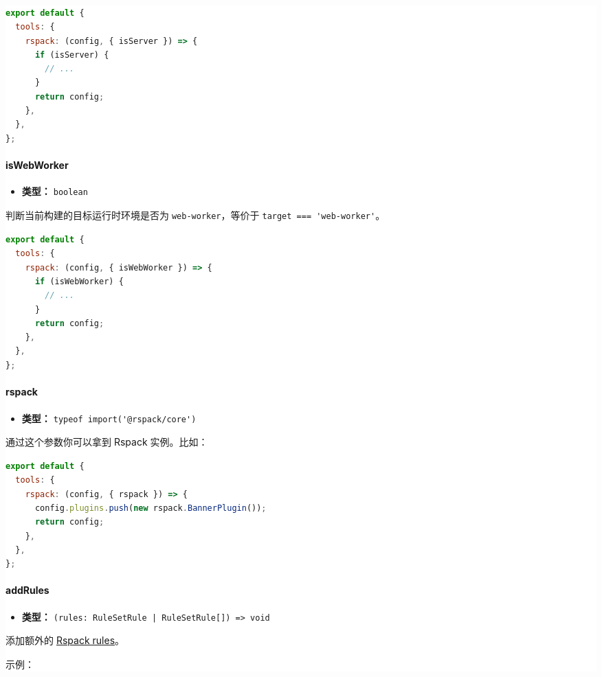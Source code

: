 ```js
export default {
  tools: {
    rspack: (config, { isServer }) => {
      if (isServer) {
        // ...
      }
      return config;
    },
  },
};
```

#### isWebWorker

- **类型：** `boolean`

判断当前构建的目标运行时环境是否为 `web-worker`，等价于 `target === 'web-worker'`。

```js
export default {
  tools: {
    rspack: (config, { isWebWorker }) => {
      if (isWebWorker) {
        // ...
      }
      return config;
    },
  },
};
```

#### rspack

- **类型：** `typeof import('@rspack/core')`

通过这个参数你可以拿到 Rspack 实例。比如：

```js
export default {
  tools: {
    rspack: (config, { rspack }) => {
      config.plugins.push(new rspack.BannerPlugin());
      return config;
    },
  },
};
```

#### addRules

- **类型：** `(rules: RuleSetRule | RuleSetRule[]) => void`

添加额外的 [Rspack rules](https://www.rspack.dev/config/module.html#modulerules)。

示例：
